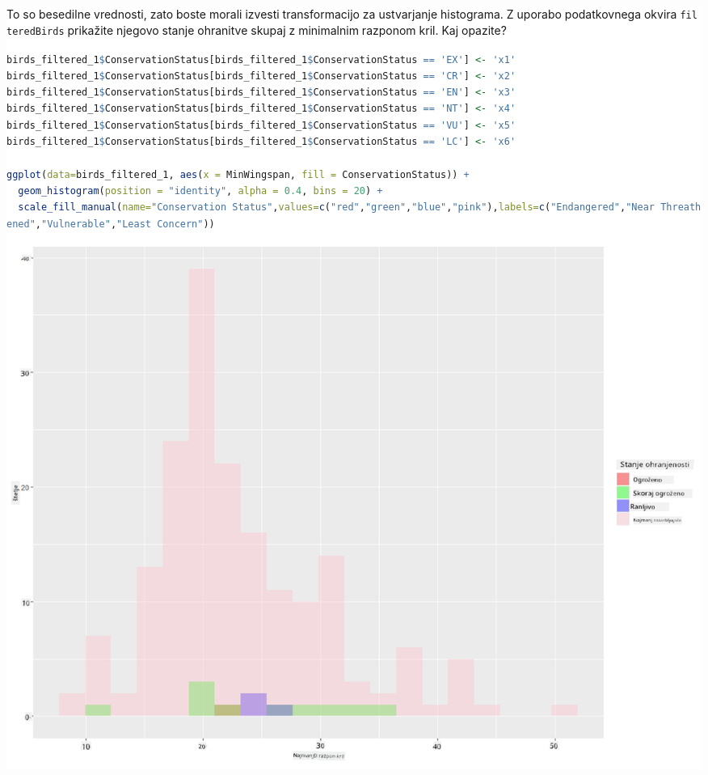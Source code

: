 To so besedilne vrednosti, zato boste morali izvesti transformacijo za ustvarjanje histograma. Z uporabo podatkovnega okvira `filteredBirds` prikažite njegovo stanje ohranitve skupaj z minimalnim razponom kril. Kaj opazite? 

```r
birds_filtered_1$ConservationStatus[birds_filtered_1$ConservationStatus == 'EX'] <- 'x1' 
birds_filtered_1$ConservationStatus[birds_filtered_1$ConservationStatus == 'CR'] <- 'x2'
birds_filtered_1$ConservationStatus[birds_filtered_1$ConservationStatus == 'EN'] <- 'x3'
birds_filtered_1$ConservationStatus[birds_filtered_1$ConservationStatus == 'NT'] <- 'x4'
birds_filtered_1$ConservationStatus[birds_filtered_1$ConservationStatus == 'VU'] <- 'x5'
birds_filtered_1$ConservationStatus[birds_filtered_1$ConservationStatus == 'LC'] <- 'x6'

ggplot(data=birds_filtered_1, aes(x = MinWingspan, fill = ConservationStatus)) +
  geom_histogram(position = "identity", alpha = 0.4, bins = 20) +
  scale_fill_manual(name="Conservation Status",values=c("red","green","blue","pink"),labels=c("Endangered","Near Threathened","Vulnerable","Least Concern"))
```

![razpon kril in stanje ohranitve](../../../../../translated_images/wingspan-conservation-collation.4024e9aa6910866aa82f0c6cb6a6b4b925bd10079e6b0ef8f92eefa5a6792f76.sl.png)
